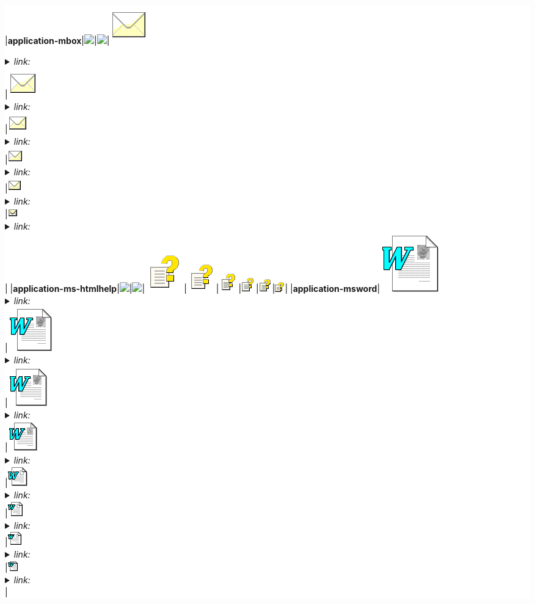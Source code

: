 |**application-mbox**|![](96/application-mbox.png)|![](72/application-mbox.png)|![](64/message.png)<details><summary>*link:* </summary></details>|![](48/./message.png)<details><summary>*link:* </summary></details>|![](32/message.png)<details><summary>*link:* </summary></details>|![](24/message.png)<details><summary>*link:* </summary></details>|![](22/message.png)<details><summary>*link:* </summary></details>|![](16/message.png)<details><summary>*link:* </summary></details>|
|**application-ms-htmlhelp**|![](96/application-ms-htmlhelp.png)|![](72/application-ms-htmlhelp.png)|![](64/application-ms-htmlhelp.png)|![](48/application-ms-htmlhelp.png)|![](32/application-ms-htmlhelp.png)|![](24/application-ms-htmlhelp.png)|![](22/application-ms-htmlhelp.png)|![](16/application-ms-htmlhelp.png)|
|**application-msword**|![](96/x-office-document.png)<details><summary>*link:* </summary></details>|![](72/x-office-document.png)<details><summary>*link:* </summary></details>|![](64/x-office-document.png)<details><summary>*link:* </summary></details>|![](48/x-office-document.png)<details><summary>*link:* </summary></details>|![](32/x-office-document.png)<details><summary>*link:* </summary></details>|![](24/x-office-document.png)<details><summary>*link:* </summary></details>|![](22/x-office-document.png)<details><summary>*link:* </summary></details>|![](16/x-office-document.png)<details><summary>*link:* </summary></details>|